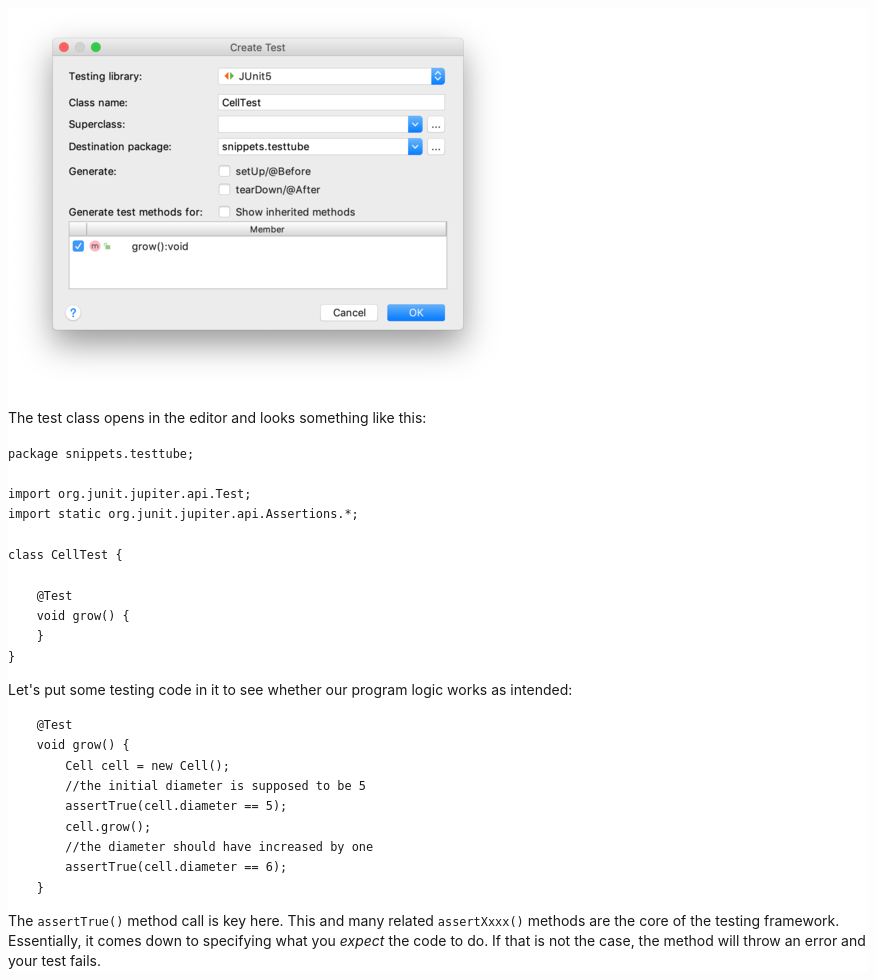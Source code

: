![Create JUnit class](01_getting_started/figures/create_junit_test_class_2.png)

The test class opens in the editor and looks something like this:

``` {.java}
package snippets.testtube;

import org.junit.jupiter.api.Test;
import static org.junit.jupiter.api.Assertions.*;

class CellTest {

    @Test
    void grow() {
    }
}
```

Let's put some testing code in it to see whether our program logic works as intended:

``` {.java}
    @Test
    void grow() {
        Cell cell = new Cell();
        //the initial diameter is supposed to be 5
        assertTrue(cell.diameter == 5);
        cell.grow();
        //the diameter should have increased by one
        assertTrue(cell.diameter == 6);
    }
```

The `assertTrue()` method call is key here. This and many related `assertXxxx()` methods are the core of the testing framework. Essentially, it comes down to specifying what you _expect_ the code to do. If that is not the case, the method will throw an error and your test fails.
